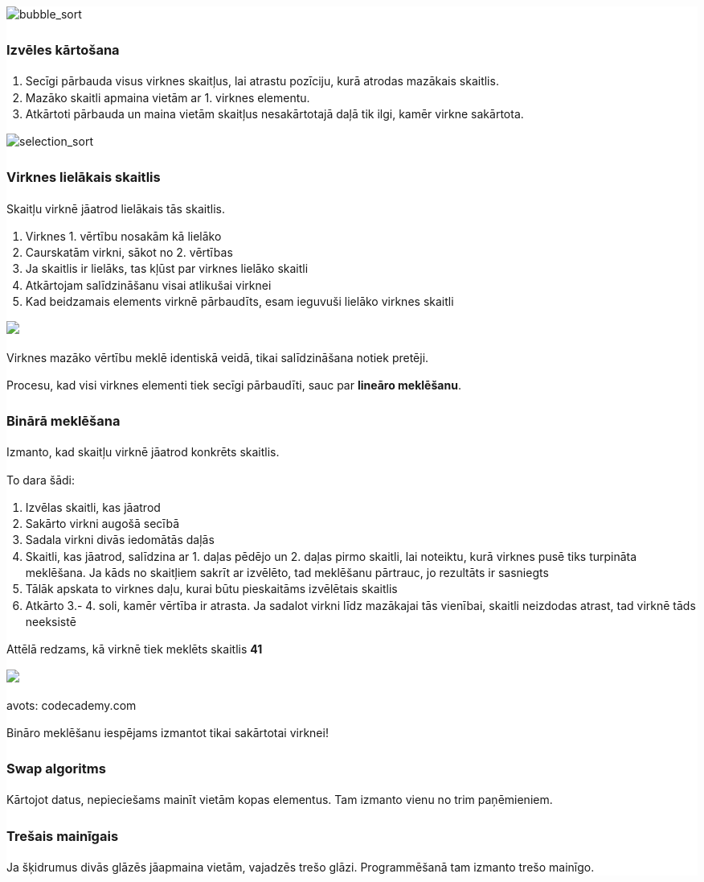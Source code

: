 ![bubble_sort](/bubbleSort.gif)

### Izvēles kārtošana

1. Secīgi pārbauda visus virknes skaitļus, lai atrastu pozīciju, kurā atrodas mazākais skaitlis.
2. Mazāko skaitli apmaina vietām ar 1. virknes elementu.
3. Atkārtoti pārbauda un maina vietām skaitļus nesakārtotajā daļā tik ilgi, kamēr virkne sakārtota.

![selection_sort](/selectionSort.gif)


### Virknes lielākais skaitlis
Skaitļu virknē jāatrod lielākais tās skaitlis.

1. Virknes 1. vērtību nosakām kā lielāko
2. Caurskatām virkni, sākot no 2. vērtības
3. Ja skaitlis ir lielāks, tas kļūst par virknes lielāko skaitli
4. Atkārtojam salīdzināšanu visai atlikušai virknei
5. Kad beidzamais elements virknē pārbaudīts, esam ieguvuši lielāko virknes skaitli

<img style="width: 400px;" src="/lielakais_skaitlis.gif">

Virknes mazāko vērtību meklē identiskā veidā, tikai salīdzināšana notiek pretēji.

Procesu, kad visi virknes elementi tiek secīgi pārbaudīti, sauc par **lineāro meklēšanu**.


### Binārā meklēšana

Izmanto, kad skaitļu virknē jāatrod konkrēts skaitlis.

To dara šādi:
1. Izvēlas skaitli, kas jāatrod
2. Sakārto virkni augošā secībā
3. Sadala virkni divās iedomātās daļās
4. Skaitli, kas jāatrod, salīdzina ar 1. daļas pēdējo un 2. daļas pirmo skaitli, lai noteiktu, kurā virknes pusē tiks turpināta meklēšana. Ja kāds no skaitļiem sakrīt ar izvēlēto, tad meklēšanu pārtrauc, jo rezultāts ir sasniegts
5. Tālāk apskata to virknes daļu, kurai būtu pieskaitāms izvēlētais skaitlis
6. Atkārto 3.- 4. soli, kamēr vērtība ir atrasta. Ja sadalot virkni līdz mazākajai tās vienībai, skaitli neizdodas atrast, tad virknē tāds neeksistē

Attēlā redzams, kā virknē tiek meklēts skaitlis **41**

<img style="width: 500px;" src="/binarySearch.webp">

avots: codecademy.com

Bināro meklēšanu iespējams izmantot tikai sakārtotai virknei!

### Swap algoritms
Kārtojot datus, nepieciešams mainīt vietām kopas elementus. Tam izmanto vienu no trim paņēmieniem.

### Trešais mainīgais
Ja šķidrumus divās glāzēs jāapmaina vietām, vajadzēs trešo glāzi. Programmēšanā tam izmanto trešo mainīgo.
